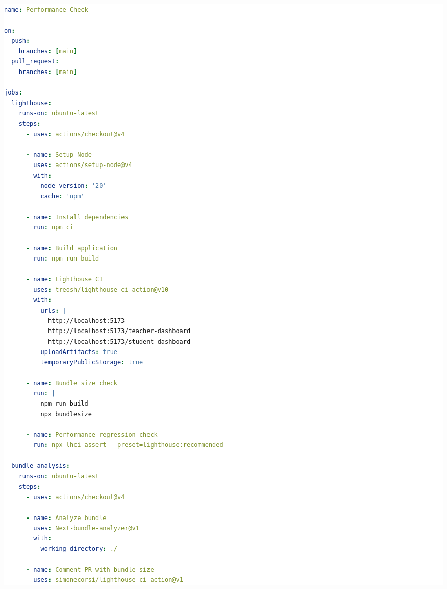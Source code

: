 ```yaml
name: Performance Check

on:
  push:
    branches: [main]
  pull_request:
    branches: [main]

jobs:
  lighthouse:
    runs-on: ubuntu-latest
    steps:
      - uses: actions/checkout@v4
      
      - name: Setup Node
        uses: actions/setup-node@v4
        with:
          node-version: '20'
          cache: 'npm'
      
      - name: Install dependencies
        run: npm ci
      
      - name: Build application
        run: npm run build
      
      - name: Lighthouse CI
        uses: treosh/lighthouse-ci-action@v10
        with:
          urls: |
            http://localhost:5173
            http://localhost:5173/teacher-dashboard
            http://localhost:5173/student-dashboard
          uploadArtifacts: true
          temporaryPublicStorage: true
          
      - name: Bundle size check
        run: |
          npm run build
          npx bundlesize
          
      - name: Performance regression check
        run: npx lhci assert --preset=lighthouse:recommended

  bundle-analysis:
    runs-on: ubuntu-latest
    steps:
      - uses: actions/checkout@v4
      
      - name: Analyze bundle
        uses: Next-bundle-analyzer@v1
        with:
          working-directory: ./
          
      - name: Comment PR with bundle size
        uses: simonecorsi/lighthouse-ci-action@v1
```
